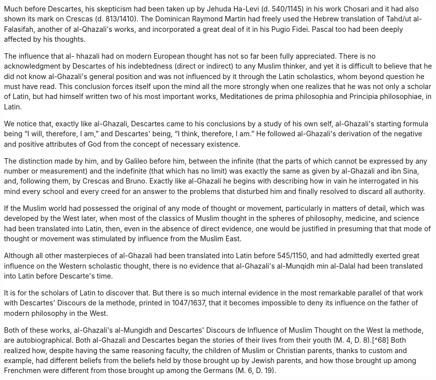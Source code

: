 Much before Descartes, his skepticism had been taken up by Jehuda
Ha-Levi (d. 540/1145) in his work Chosari and it had also shown its mark
on Crescas (d. 813/1410). The Domini­can Raymond Martin had freely used
the Hebrew translation of Tahd/ut al-Falasifah, another of al-Qhazali's
works, and incorporated a great deal of it in his Pugio Fidei. Pascal
too had been deeply affected by his thoughts.

The influence that al- hhazali had on modern European thought has not so
far been fully appreciated. There is no acknowledgment by Descartes of
his indebtedness (direct or indirect) to any Muslim thinker, and yet it
is difficult to believe that he did not know al-Ghazali's general
position and was not influenced by it through the Latin scholastics,
whom beyond question he must have read. This conclusion forces itself
upon the mind all the more strongly when one realizes that he was not
only a scholar of Latin, but had himself written two of his most
important works, Meditationes de prima philo­sophia and Principia
philosophiae, in Latin.

We notice that, exactly like al-Ghazali, Descartes came to his
conclusions by a study of his own self, al-Ghazali's starting formula
being “I will, there­fore, I am,” and Descartes' being, “I think,
therefore, I am.” He followed al-Ghazali's derivation of the negative
and positive attributes of God from the concept of necessary existence.

The distinction made by him, and by Galileo before him, between the
infinite (that the parts of which cannot be expressed by any number or
measurement) and the indefinite (that which has no limit) was exactly
the same as given by al-Ghazali and ibn Sina, and, following them, by
Crescas and Bruno. Exactly like al-Ghazali he begins with describing how
in vain he interrogated in his mind every school and every creed for an
answer to the problems that disturbed him and finally resolved to
discard all authority.

If the Muslim world had possessed the original of any mode of thought or
movement, particularly in matters of detail, which was developed by the
West later, when most of the classics of Muslim thought in the spheres
of philosophy, medicine, and science had been translated into Latin,
then, even in the absence of direct evidence, one would be justified in
presuming that that mode of thought or movement was stimulated by
influence from the Muslim East.

Although all other masterpieces of al-Ghazali had been translated into
Latin before 545/1150, and had admittedly exerted great influence on the
Western scholastic thought, there is no evidence that al-Ghazali's
al­-Munqidh min al-Dalal had been translated into Latin before
Descarte's time.

It is for the scholars of Latin to discover that. But there is so much
internal evidence in the most remarkable parallel of that work with
Descartes' Discours de la methode, printed in 1047/1637, that it becomes
impossible to deny its influence on the father of modern philosophy in
the West.

Both of these works, al-Ghazali's al-Mungidh and Descartes' Discours de
Influence of Muslim Thought on the West la methode, are
autobiographical. Both al-Ghazali and Descartes began the stories of
their lives from their youth (M. 4, D. 8).[^68] Both realized how,
despite having the same reasoning faculty, the children of Muslim or
Christian parents, thanks to custom and example, had different beliefs
from the beliefs held by those brought up by Jewish parents, and how
those brought up among Frenchmen were different from those brought up
among the Germans (M. 6, D. 19).


[^1]: M. M. Sharif, “Muslim Philosophy and Western Thought,” Iqbal, Vol.
[^2]: Ibid.
[^3]: Hitti, History of the Arabs, p. 315
[^4]: Barthold, Mussulmane Culture
[^5]: Gustave E. Von Grunebaum, Medieval Islam, Chicago, 1946.
[^6]: Risalah'Abd Allah Ibn Isma'il al-Hashimi ila'Abd al-Masih Ibn
[^7]: Petits traites Apologitiques de Yahya ben 'Adi, Arabic text with
[^8]: Gustave E. Von Grunebaum, op. cit.
[^9]: E. Kant, La Religion dans les limites de la simple raison, French
[^10]: Goethe, Mahomet (French translation).
[^11]: Auguste Comte, Systems de la politique positive, Vol. III, p.
[^12]: Oswald Spengler, Le Declin de l'Occident, trad. de l'allemand par
[^13]: F. Nietzsche, Der Antichrist.
[^14]: Eduard von Hartmann, La Religion de l'Avenir, p. 148.
[^15]: Thomas Carlyle, Heroes and Hero Worship, French translation by
[^16]: La Conquete du Monde Musulman: La Oroisade Spirituelle chez lea
[^17]: Rene Guenon, “L'esoterisme islamique,” Plslam et l'Occident,
[^18]: Sir Mohammad Iqbal, The Reconstruction of Religious Thought in
[^19]: Briffault, The Making of Humanity, London, 1928, pp. 200-01
[^20]: Ibid., p. 202.
[^21]: Ibid., p. 190.
[^22]: Ibid., p. 191.
[^23]: Qur'an, 17:1.
[^24]: E. J. Jurji, Illumination in Islamic Mysticism, Princeton
[^25]: Margaret Smith, An Early Mystic of Baghdad, Harith al-Muhasibi,
[^26]: Henry Corbin, “ Shihab al-Din Yahya al-Suhrawardi,” Opera
[^27]: Idem, Suhrawardi d'Alep. fondateur de la doctrine illuminative,
[^28]: La critique thomiste des Motecallemin (Loquentes) in: “Pourquoi
[^29]: Henri Laoust (Ed.), Contribution d une etude de la Methodologie
[^30]: Max Horten, Die philosophischen Sy8teme der spekulativen
[^31]: L. Gardet and M. M. Anawati, Introduction d la Theologie
[^32]: This problem has been discussed by Wensinck in his book, La
[^33]: Saint Augustine is mentioned by Qurlubi (fifth/eleventh century)
[^34]: A. J. Wensinck, op. cit., Paris, 1940, pp. 10, 14, 15, 16. The
[^35]: M. Asin Palacios, “Contacts de la spirituality musulmane et de Is
[^36]: A. Guillaume, The Legacy of Islam, London, 1952, p. 274.
[^37]: S. Horovitz, Der Einflus8 der griechi8chen Skepais au/ die
[^38]: MacDonald, “Life of al-Ghazzali with Special Reference to His
[^39]: Logic of Heart: Logique du caur (le cmur a des raisons qua in
[^40]: Palacios, “Contacts de la spiritualite musulmane et de la
[^41]: L. Massignon, Ibn Sab'in et la critique psychologique Bans